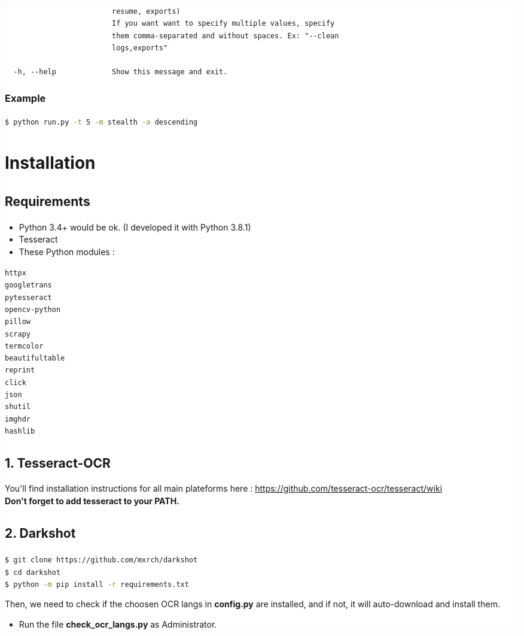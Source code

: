 ```
                         resume, exports)
                         If you want want to specify multiple values, specify
                         them comma-separated and without spaces. Ex: "--clean
                         logs,exports"

  -h, --help             Show this message and exit.
  ```

### Example
```bash
$ python run.py -t 5 -m stealth -a descending
```

# Installation

## Requirements

- Python 3.4+ would be ok. (I developed it with Python 3.8.1)
- Tesseract
- These Python modules :
```
httpx
googletrans
pytesseract
opencv-python
pillow
scrapy
termcolor
beautifultable
reprint
click
json
shutil
imghdr
hashlib
```

## 1. Tesseract-OCR

You'll find installation instructions for all main plateforms here : https://github.com/tesseract-ocr/tesseract/wiki \
**Don't forget to add tesseract to your PATH.**

## 2. Darkshot

```bash
$ git clone https://github.com/mxrch/darkshot
$ cd darkshot
$ python -m pip install -r requirements.txt
```
Then, we need to check if the choosen OCR langs in **config.py** are installed, and if not, it will auto-download and install them.
- Run the file **check_ocr_langs.py** as Administrator.
